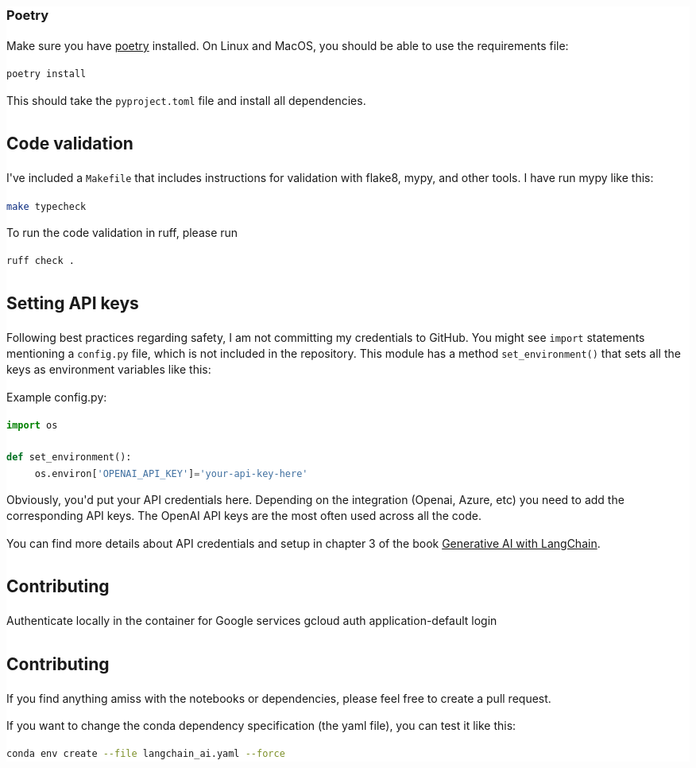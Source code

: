 ### Poetry

Make sure you have [poetry](https://python-poetry.org/) installed. On Linux and MacOS, you should be able to use the requirements file:
```bash
poetry install
```
This should take the `pyproject.toml` file and install all dependencies.

## Code validation
I've included a `Makefile` that includes instructions for validation with flake8, mypy, and other tools. I have run mypy like this:
```bash
make typecheck
```

To run the code validation in ruff, please run
```bash
ruff check .
```

## Setting API keys
Following best practices regarding safety, I am not committing my credentials to GitHub. You might see `import` statements  mentioning a `config.py` file, which is not included in the repository. This module has a method `set_environment()` that sets all the keys as environment variables like this:

Example config.py:

```python
import os

def set_environment():
     os.environ['OPENAI_API_KEY']='your-api-key-here'
```

Obviously, you'd put your API credentials here. Depending on the integration (Openai, Azure, etc) you need to add the corresponding API keys. The OpenAI API keys are the most often used across all the code. 

You can find more details about API credentials and setup in chapter 3 of the book [Generative AI with LangChain](https://www.amazon.com/Generative-AI-LangChain-language-ChatGPT-ebook/dp/B0CBBL55PQ).


## Contributing
Authenticate locally in the container for Google services
gcloud auth application-default login


## Contributing

If you find anything amiss with the notebooks or dependencies, please feel free to create a pull request.

If you want to change the conda dependency specification (the yaml file), you can test it like this:
```bash
conda env create --file langchain_ai.yaml --force
```
